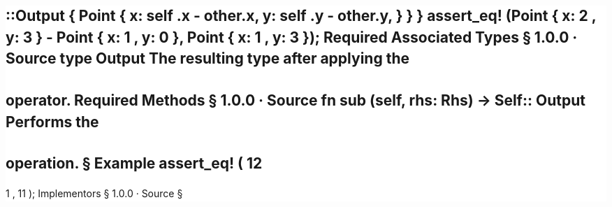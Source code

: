 ::Output {
        Point {
            x:
self
.x - other.x,
            y:
self
.y - other.y,
        }
    }
}
assert_eq!
(Point { x:
2
, y:
3
} - Point { x:
1
, y:
0
},
           Point { x:
1
, y:
3
});
Required Associated Types
§
1.0.0
·
Source
type
Output
The resulting type after applying the
-
operator.
Required Methods
§
1.0.0
·
Source
fn
sub
(self, rhs: Rhs) -> Self::
Output
Performs the
-
operation.
§
Example
assert_eq!
(
12
-
1
,
11
);
Implementors
§
1.0.0
·
Source
§